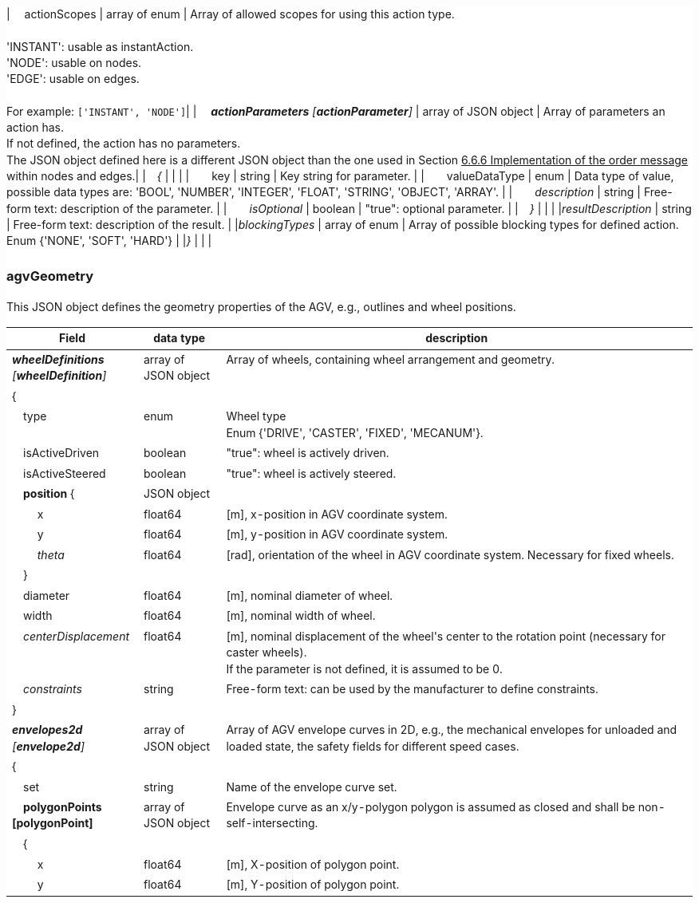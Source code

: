 | &emsp;actionScopes | array of enum | Array of allowed scopes for using this action type.<br/><br/>'INSTANT': usable as instantAction.<br/>'NODE': usable on nodes.<br/>'EDGE': usable on edges.<br/><br/>For example: `['INSTANT', 'NODE']`|
| &emsp;***actionParameters** [**actionParameter**]* | array of JSON object | Array of parameters an action has.<br/>If not defined, the action has no parameters.<br/> The JSON object defined here is a different JSON object than the one used in Section [6.6.6 Implementation of the order message](#666-implementation-of-the-order-message) within nodes and edges.|
|&emsp;*{* | | |
|&emsp;&emsp;key | string | Key string for parameter. |
|&emsp;&emsp;valueDataType | enum | Data type of value, possible data types are: 'BOOL', 'NUMBER', 'INTEGER', 'FLOAT', 'STRING', 'OBJECT', 'ARRAY'. |
|&emsp;&emsp;*description* | string | Free-form text: description of the parameter. |
|&emsp;&emsp;*isOptional* | boolean | "true": optional parameter. |
|&emsp;*}* | | |
|*resultDescription* | string | Free-form text: description of the result. |
|*blockingTypes* | array of enum | Array of possible blocking types for defined action. </br> Enum {'NONE', 'SOFT', 'HARD'} |
|*}* | | |

### agvGeometry

This JSON object defines the geometry properties of the AGV, e.g., outlines and wheel positions.

| **Field** | **data type** | **description** |
|---|---|---|
| ***wheelDefinitions** [**wheelDefinition**]* | array of JSON object | Array of wheels, containing wheel arrangement and geometry. |
| { | | |
| &emsp;type | enum | Wheel type<br/> Enum {'DRIVE', 'CASTER', 'FIXED', 'MECANUM'}. |
| &emsp;isActiveDriven | boolean | "true": wheel is actively driven. |
| &emsp;isActiveSteered | boolean | "true": wheel is actively steered. |
| &emsp;**position** { | JSON object | |
|&emsp;&emsp; x | float64 | [m], x-position in AGV coordinate system. |
|&emsp;&emsp; y | float64 | [m], y-position in AGV coordinate system. |
|&emsp;&emsp; *theta* | float64 | [rad], orientation of the wheel in AGV coordinate system. Necessary for fixed wheels. |
| &emsp;} | | |
| &emsp;diameter | float64 | [m], nominal diameter of wheel. |
| &emsp;width | float64 | [m], nominal width of wheel. |
| &emsp;*centerDisplacement* | float64 | [m], nominal displacement of the wheel's center to the rotation point (necessary for caster wheels).<br/> If the parameter is not defined, it is assumed to be 0. |
| &emsp;*constraints* | string | Free-form text: can be used by the manufacturer to define constraints. |
| } | | |
| ***envelopes2d** [**envelope2d**]* | array of JSON object | Array of AGV envelope curves in 2D, e.g., the mechanical envelopes for unloaded and loaded state, the safety fields for different speed cases. |
| { | | |
| &emsp;set | string | Name of the envelope curve set. |
| &emsp;**polygonPoints** **[polygonPoint]** | array of JSON object | Envelope curve as an x/y-polygon polygon is assumed as closed and shall be non-self-intersecting. |
| &emsp;{ | | |
|&emsp;&emsp; x | float64 | [m], X-position of polygon point. |
|&emsp;&emsp; y | float64 | [m], Y-position of polygon point. |
